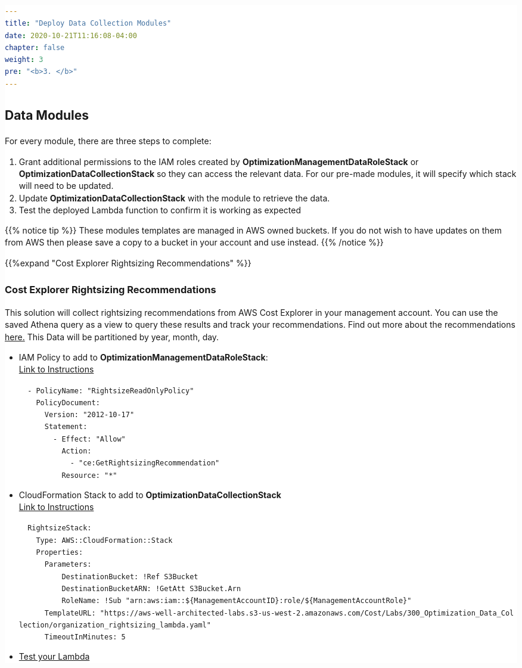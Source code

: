 ```yaml
---
title: "Deploy Data Collection Modules"
date: 2020-10-21T11:16:08-04:00
chapter: false
weight: 3
pre: "<b>3. </b>"
---
```


## Data Modules 
For every module, there are three steps to complete:
1. Grant additional permissions to the IAM roles created by **OptimizationManagementDataRoleStack** or **OptimizationDataCollectionStack** so they can access the relevant data. 
   For our pre-made modules, it will specify which stack will need to be updated. 
1. Update **OptimizationDataCollectionStack** with the module to retrieve the data. 
1. Test the deployed Lambda function to confirm it is working as expected

{{% notice tip %}}
These modules templates are managed in AWS owned buckets. If you do not wish to have updates on them from AWS then please save a copy to a bucket in your account and use instead. 
{{% /notice %}}


{{%expand "Cost Explorer Rightsizing Recommendations" %}}

### Cost Explorer Rightsizing Recommendations
This solution will collect rightsizing recommendations from AWS Cost Explorer in your management account. You can use the saved Athena query as a view to query these results and track your recommendations. Find out more about the recommendations [here.](https://docs.aws.amazon.com/awsaccountbilling/latest/aboutv2/ce-rightsizing.html)
This Data will be partitioned by year, month, day. 


* IAM Policy to add to **OptimizationManagementDataRoleStack**:  
  [Link to Instructions](#how-to-update-iam-policies-in-optimizationmanagementdatarolestack)

        - PolicyName: "RightsizeReadOnlyPolicy"
          PolicyDocument:
            Version: "2012-10-17"
            Statement:
              - Effect: "Allow"
                Action:
                  - "ce:GetRightsizingRecommendation"
                Resource: "*"

* CloudFormation Stack to add to **OptimizationDataCollectionStack**  
  [Link to Instructions](#how-to-update-optimizationdatacollectionstack) 

        RightsizeStack:
          Type: AWS::CloudFormation::Stack
          Properties:
            Parameters:
                DestinationBucket: !Ref S3Bucket
                DestinationBucketARN: !GetAtt S3Bucket.Arn 
                RoleName: !Sub "arn:aws:iam::${ManagementAccountID}:role/${ManagementAccountRole}"
            TemplateURL: "https://aws-well-architected-labs.s3-us-west-2.amazonaws.com/Cost/Labs/300_Optimization_Data_Collection/organization_rightsizing_lambda.yaml"
            TimeoutInMinutes: 5
* [Test your Lambda](#testing-your-deployment) 
